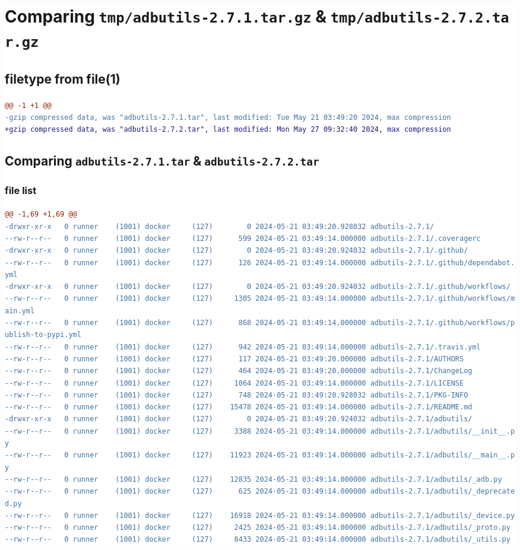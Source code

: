 # Comparing `tmp/adbutils-2.7.1.tar.gz` & `tmp/adbutils-2.7.2.tar.gz`

## filetype from file(1)

```diff
@@ -1 +1 @@
-gzip compressed data, was "adbutils-2.7.1.tar", last modified: Tue May 21 03:49:20 2024, max compression
+gzip compressed data, was "adbutils-2.7.2.tar", last modified: Mon May 27 09:32:40 2024, max compression
```

## Comparing `adbutils-2.7.1.tar` & `adbutils-2.7.2.tar`

### file list

```diff
@@ -1,69 +1,69 @@
-drwxr-xr-x   0 runner    (1001) docker     (127)        0 2024-05-21 03:49:20.928032 adbutils-2.7.1/
--rw-r--r--   0 runner    (1001) docker     (127)      599 2024-05-21 03:49:14.000000 adbutils-2.7.1/.coveragerc
-drwxr-xr-x   0 runner    (1001) docker     (127)        0 2024-05-21 03:49:20.924032 adbutils-2.7.1/.github/
--rw-r--r--   0 runner    (1001) docker     (127)      126 2024-05-21 03:49:14.000000 adbutils-2.7.1/.github/dependabot.yml
-drwxr-xr-x   0 runner    (1001) docker     (127)        0 2024-05-21 03:49:20.924032 adbutils-2.7.1/.github/workflows/
--rw-r--r--   0 runner    (1001) docker     (127)     1305 2024-05-21 03:49:14.000000 adbutils-2.7.1/.github/workflows/main.yml
--rw-r--r--   0 runner    (1001) docker     (127)      868 2024-05-21 03:49:14.000000 adbutils-2.7.1/.github/workflows/publish-to-pypi.yml
--rw-r--r--   0 runner    (1001) docker     (127)      942 2024-05-21 03:49:14.000000 adbutils-2.7.1/.travis.yml
--rw-r--r--   0 runner    (1001) docker     (127)      117 2024-05-21 03:49:20.000000 adbutils-2.7.1/AUTHORS
--rw-r--r--   0 runner    (1001) docker     (127)      464 2024-05-21 03:49:20.000000 adbutils-2.7.1/ChangeLog
--rw-r--r--   0 runner    (1001) docker     (127)     1064 2024-05-21 03:49:14.000000 adbutils-2.7.1/LICENSE
--rw-r--r--   0 runner    (1001) docker     (127)      748 2024-05-21 03:49:20.928032 adbutils-2.7.1/PKG-INFO
--rw-r--r--   0 runner    (1001) docker     (127)    15478 2024-05-21 03:49:14.000000 adbutils-2.7.1/README.md
-drwxr-xr-x   0 runner    (1001) docker     (127)        0 2024-05-21 03:49:20.924032 adbutils-2.7.1/adbutils/
--rw-r--r--   0 runner    (1001) docker     (127)     3388 2024-05-21 03:49:14.000000 adbutils-2.7.1/adbutils/__init__.py
--rw-r--r--   0 runner    (1001) docker     (127)    11923 2024-05-21 03:49:14.000000 adbutils-2.7.1/adbutils/__main__.py
--rw-r--r--   0 runner    (1001) docker     (127)    12835 2024-05-21 03:49:14.000000 adbutils-2.7.1/adbutils/_adb.py
--rw-r--r--   0 runner    (1001) docker     (127)      625 2024-05-21 03:49:14.000000 adbutils-2.7.1/adbutils/_deprecated.py
--rw-r--r--   0 runner    (1001) docker     (127)    16918 2024-05-21 03:49:14.000000 adbutils-2.7.1/adbutils/_device.py
--rw-r--r--   0 runner    (1001) docker     (127)     2425 2024-05-21 03:49:14.000000 adbutils-2.7.1/adbutils/_proto.py
--rw-r--r--   0 runner    (1001) docker     (127)     8433 2024-05-21 03:49:14.000000 adbutils-2.7.1/adbutils/_utils.py
```